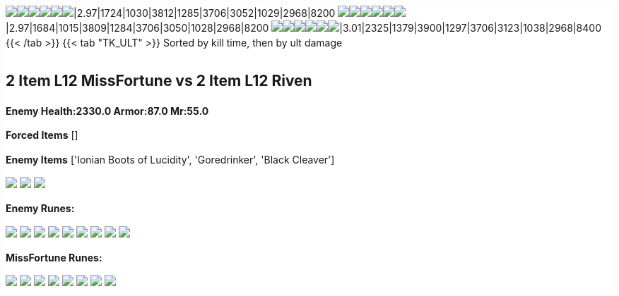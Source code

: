 ![](/item/6672.png)![](/item/3115.png)![](/item/1001.png)![](/item/1053.png)![](/item/1055.png)![](/item/1036.png)|2.97|1724|1030|3812|1285|3706|3052|1029|2968|8200
![](/item/226672.png)![](/item/3115.png)![](/item/1001.png)![](/item/1053.png)![](/item/1055.png)![](/item/1036.png)|2.97|1684|1015|3809|1284|3706|3050|1028|2968|8200
![](/item/223153.png)![](/item/226696.png)![](/item/1001.png)![](/item/1055.png)![](/item/1038.png)![](/item/1036.png)|3.01|2325|1379|3900|1297|3706|3123|1038|2968|8400
{{< /tab >}}
{{< tab "TK_ULT" >}}
Sorted by kill time, then by ult damage
## 2 Item L12 MissFortune vs 2 Item L12 Riven

**Enemy Health:2330.0 Armor:87.0 Mr:55.0**


**Forced Items** []








**Enemy Items** ['Ionian Boots of Lucidity', 'Goredrinker', 'Black Cleaver']





![](/item/223158.png)
![](/item/226630.png)
![](/item/223071.png)



**Enemy Runes:**





![](/Styles/Precision/Conqueror/Conqueror.png)
![](/Styles/Precision/Triumph.png)
![](/Styles/Precision/LegendAlacrity/LegendAlacrity.png)
![](/Styles/Sorcery/LastStand/LastStand.png)
![](/Styles/Sorcery/Transcendence/Transcendence.png)
![](/Styles/Sorcery/GatheringStorm/GatheringStorm.png)
![](/StatMods/StatModsCDRScalingIcon.png)
![](/StatMods/StatModsAdaptiveForceIcon.png)
![](/StatMods/StatModsArmorIcon.png)



**MissFortune Runes:**


![](/Styles/Precision/PressTheAttack/PressTheAttack.png)
![](/Styles/Precision/Overheal.png)
![](/Styles/Precision/LegendAlacrity/LegendAlacrity.png)
![](/Styles/Precision/CutDown/CutDown.png)
![](/Styles/Sorcery/AbsoluteFocus/AbsoluteFocus.png)
![](/Styles/Sorcery/GatheringStorm/GatheringStorm.png)
![](/StatMods/StatModsAdaptiveForceIcon.png)
![](/StatMods/StatModsAdaptiveForceIcon.png)